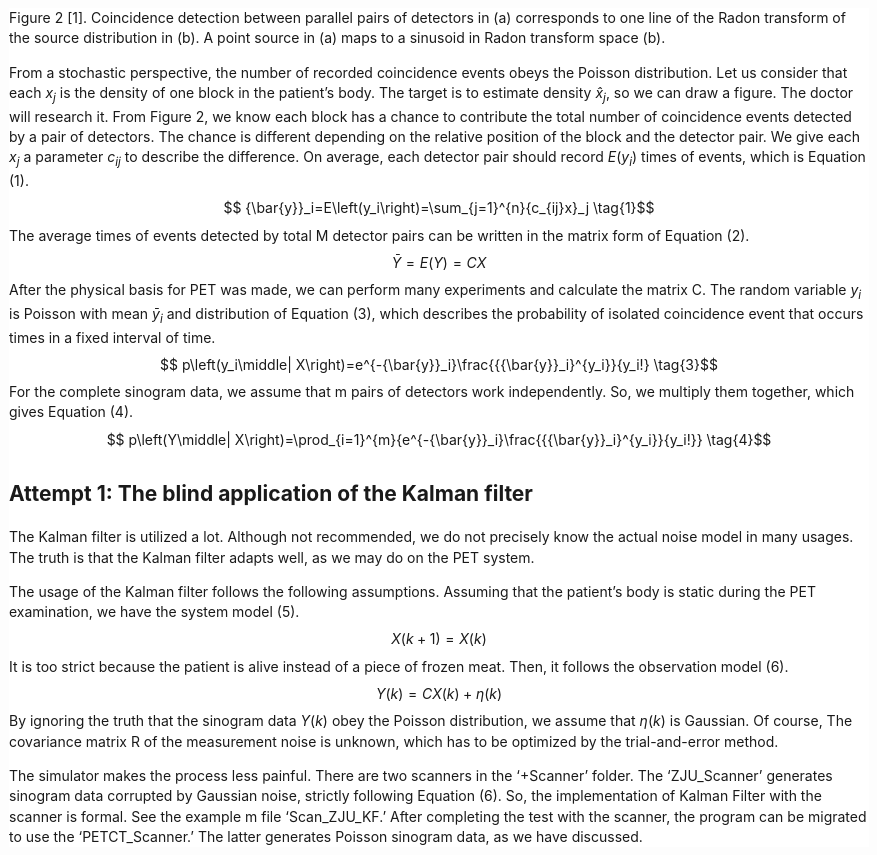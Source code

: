 Figure 2 [1]. Coincidence detection between parallel pairs of detectors in (a)
corresponds to one line of the Radon transform of the source distribution in
(b). A point source in (a) maps to a sinusoid in Radon transform space (b).

From a stochastic perspective, the number of recorded coincidence events obeys
the Poisson distribution. Let us consider that each $x_j$ is the density of one block
in the patient’s body. The target is to estimate density ${\hat{x}}_j$, so we can draw a
figure. The doctor will research it. From Figure 2, we know each block has a
chance to contribute the total number of coincidence events detected by a pair
of detectors. The chance is different depending on the relative position of the
block and the detector pair. We give each $x_j$ a parameter $c_{ij}$ to describe the
difference. On average, each detector pair should record $E\left(y_i\right)$ times of events, which
is Equation (1).
$$ {\bar{y}}_i=E\left(y_i\right)=\sum_{j=1}^{n}{c_{ij}x}_j \tag{1}$$
The average times of events detected by total M detector pairs can be written in
the matrix form of Equation (2).
$$ \bar{Y}=E\left(Y\right)=CX \tag{2}$$
After the physical basis for PET was made, we can perform many experiments and
calculate the matrix C. The random variable $y_i$ is Poisson with mean ${\bar{y}}_i$ and
distribution of Equation (3), which describes the probability of isolated
coincidence event that occurs times in a fixed interval of time.
$$ p\left(y_i\middle| X\right)=e^{-{\bar{y}}_i}\frac{{{\bar{y}}_i}^{y_i}}{y_i!} \tag{3}$$
For the complete sinogram data, we assume that m pairs of detectors work
independently. So, we multiply them together, which gives Equation (4).
$$ p\left(Y\middle| X\right)=\prod_{i=1}^{m}{e^{-{\bar{y}}_i}\frac{{{\bar{y}}_i}^{y_i}}{y_i!}} \tag{4}$$

## **Attempt 1: The blind application of the Kalman filter**

The Kalman filter is utilized a lot. Although not recommended, we do not
precisely know the actual noise model in many usages. The truth is that the
Kalman filter adapts well, as we may do on the PET system.

The usage of the Kalman filter follows the following assumptions. Assuming that
the patient’s body is static during the PET examination, we have the system
model (5).
$$ X(k+1)=X(k) \tag{5}$$
It is too strict because the patient is alive instead of a piece of frozen meat.
Then, it follows the observation model (6).
$$ Y(k)=CX(k)+\eta(k) \tag{6}$$
By ignoring the truth that the sinogram data $Y(k)$ obey the Poisson distribution, we
assume that $\eta(k)$ is Gaussian. Of course, The covariance matrix R of the measurement
noise is unknown, which has to be optimized by the trial-and-error method.

The simulator makes the process less painful. There are two scanners in the
‘+Scanner’ folder. The ‘ZJU_Scanner’ generates sinogram data corrupted by
Gaussian noise, strictly following Equation (6). So, the implementation of
Kalman Filter with the scanner is formal. See the example m file ‘Scan_ZJU_KF.’
After completing the test with the scanner, the program can be migrated to use
the ‘PETCT_Scanner.’ The latter generates Poisson sinogram data, as we have
discussed.
